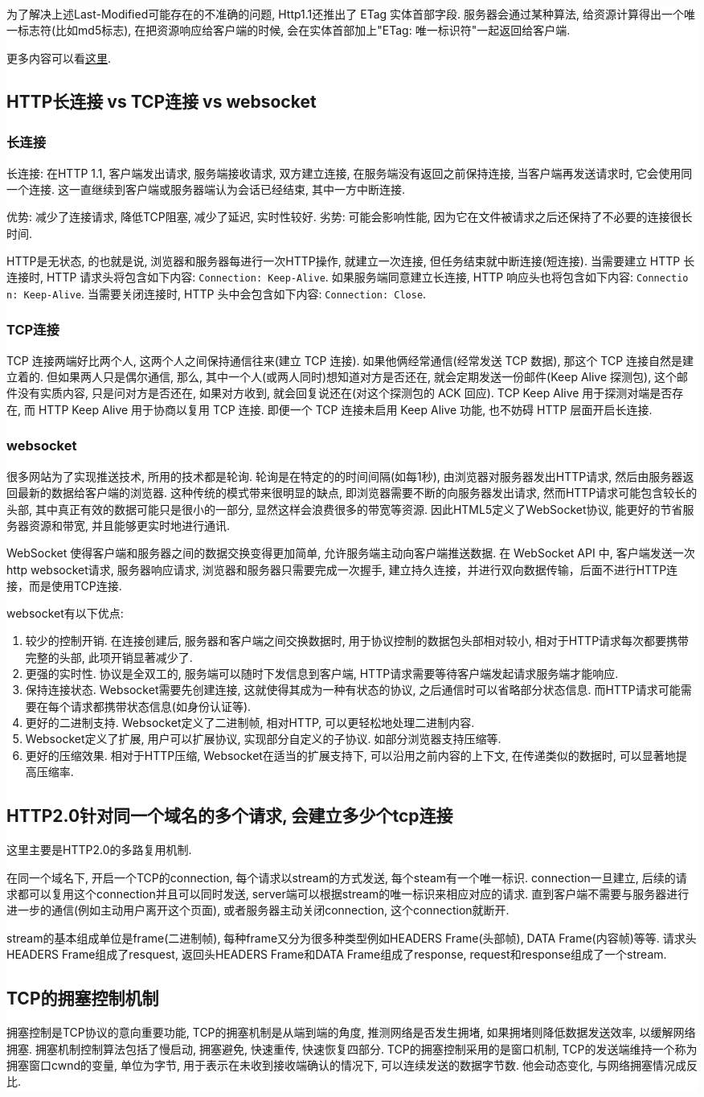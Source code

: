 为了解决上述Last-Modified可能存在的不准确的问题, Http1.1还推出了 ETag 实体首部字段. 服务器会通过某种算法, 给资源计算得出一个唯一标志符(比如md5标志), 在把资源响应给客户端的时候, 会在实体首部加上"ETag: 唯一标识符"一起返回给客户端.

更多内容可以看[这里](http://imweb.io/topic/5795dcb6fb312541492eda8c).

## HTTP长连接 vs TCP连接 vs websocket
### 长连接
长连接: 在HTTP 1.1, 客户端发出请求, 服务端接收请求, 双方建立连接, 在服务端没有返回之前保持连接, 当客户端再发送请求时, 它会使用同一个连接. 这一直继续到客户端或服务器端认为会话已经结束, 其中一方中断连接.

优势: 减少了连接请求, 降低TCP阻塞, 减少了延迟, 实时性较好.
劣势: 可能会影响性能, 因为它在文件被请求之后还保持了不必要的连接很长时间.

HTTP是无状态, 的也就是说, 浏览器和服务器每进行一次HTTP操作, 就建立一次连接, 但任务结束就中断连接(短连接). 当需要建立 HTTP 长连接时, HTTP 请求头将包含如下内容: `Connection: Keep-Alive`. 如果服务端同意建立长连接, HTTP 响应头也将包含如下内容: `Connection: Keep-Alive`. 当需要关闭连接时, HTTP 头中会包含如下内容: `Connection: Close`.

### TCP连接
TCP 连接两端好比两个人, 这两个人之间保持通信往来(建立 TCP 连接). 如果他俩经常通信(经常发送 TCP 数据), 那这个 TCP 连接自然是建立着的. 但如果两人只是偶尔通信, 那么, 其中一个人(或两人同时)想知道对方是否还在, 就会定期发送一份邮件(Keep Alive 探测包), 这个邮件没有实质内容, 只是问对方是否还在, 如果对方收到, 就会回复说还在(对这个探测包的 ACK 回应).
TCP Keep Alive 用于探测对端是否存在, 而 HTTP Keep Alive 用于协商以复用 TCP 连接. 即便一个 TCP 连接未启用 Keep Alive 功能, 也不妨碍 HTTP 层面开启长连接.

### websocket
很多网站为了实现推送技术, 所用的技术都是轮询. 轮询是在特定的的时间间隔(如每1秒), 由浏览器对服务器发出HTTP请求, 然后由服务器返回最新的数据给客户端的浏览器. 这种传统的模式带来很明显的缺点, 即浏览器需要不断的向服务器发出请求, 然而HTTP请求可能包含较长的头部, 其中真正有效的数据可能只是很小的一部分, 显然这样会浪费很多的带宽等资源. 因此HTML5定义了WebSocket协议, 能更好的节省服务器资源和带宽, 并且能够更实时地进行通讯.

WebSocket 使得客户端和服务器之间的数据交换变得更加简单, 允许服务端主动向客户端推送数据. 在 WebSocket API 中, 客户端发送一次http websocket请求, 服务器响应请求, 浏览器和服务器只需要完成一次握手, 建立持久连接，并进行双向数据传输，后面不进行HTTP连接，而是使用TCP连接.

websocket有以下优点: 

1. 较少的控制开销. 在连接创建后, 服务器和客户端之间交换数据时, 用于协议控制的数据包头部相对较小, 相对于HTTP请求每次都要携带完整的头部, 此项开销显著减少了.
2. 更强的实时性. 协议是全双工的, 服务端可以随时下发信息到客户端, HTTP请求需要等待客户端发起请求服务端才能响应.
3. 保持连接状态. Websocket需要先创建连接, 这就使得其成为一种有状态的协议, 之后通信时可以省略部分状态信息. 而HTTP请求可能需要在每个请求都携带状态信息(如身份认证等).
4. 更好的二进制支持. Websocket定义了二进制帧, 相对HTTP, 可以更轻松地处理二进制内容.
5. Websocket定义了扩展, 用户可以扩展协议, 实现部分自定义的子协议. 如部分浏览器支持压缩等.
6. 更好的压缩效果. 相对于HTTP压缩, Websocket在适当的扩展支持下, 可以沿用之前内容的上下文, 在传递类似的数据时, 可以显著地提高压缩率.

## HTTP2.0针对同一个域名的多个请求, 会建立多少个tcp连接
这里主要是HTTP2.0的多路复用机制.

在同一个域名下, 开启一个TCP的connection, 每个请求以stream的方式发送, 每个steam有一个唯一标识. connection一旦建立, 后续的请求都可以复用这个connection并且可以同时发送, server端可以根据stream的唯一标识来相应对应的请求.
直到客户端不需要与服务器进行进一步的通信(例如主动用户离开这个页面), 或者服务器主动关闭connection, 这个connection就断开.

stream的基本组成单位是frame(二进制帧), 每种frame又分为很多种类型例如HEADERS Frame(头部帧), DATA Frame(内容帧)等等. 请求头HEADERS Frame组成了resquest, 返回头HEADERS Frame和DATA Frame组成了response, request和response组成了一个stream.
## TCP的拥塞控制机制
拥塞控制是TCP协议的意向重要功能, TCP的拥塞机制是从端到端的角度, 推测网络是否发生拥堵, 如果拥堵则降低数据发送效率, 以缓解网络拥塞. 拥塞机制控制算法包括了慢启动, 拥塞避免, 快速重传, 快速恢复四部分.
TCP的拥塞控制采用的是窗口机制, TCP的发送端维持一个称为拥塞窗口cwnd的变量, 单位为字节, 用于表示在未收到接收端确认的情况下, 可以连续发送的数据字节数. 他会动态变化, 与网络拥塞情况成反比.
